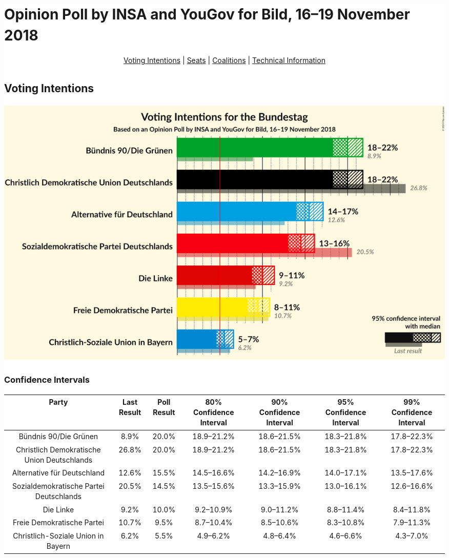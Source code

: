 # Opinion Poll by INSA and YouGov for Bild, 16–19 November 2018

<p align="center"><a href="#voting-intentions">Voting Intentions</a> | <a href="#seats">Seats</a> | <a href="#coalitions">Coalitions</a> | <a href="#technical-information">Technical Information</a></p>

## Voting Intentions

![Graph with voting intentions not yet produced](2018-11-19-INSAandYouGov.png "Voting Intentions")

### Confidence Intervals

| Party | Last Result | Poll Result | 80% Confidence Interval | 90% Confidence Interval | 95% Confidence Interval | 99% Confidence Interval |
|:-----:|:-----------:|:-----------:|:-----------------------:|:-----------------------:|:-----------------------:|:-----------------------:|
| Bündnis 90/Die Grünen | 8.9% | 20.0% | 18.9–21.2% |18.6–21.5% |18.3–21.8% |17.8–22.3% |
| Christlich Demokratische Union Deutschlands | 26.8% | 20.0% | 18.9–21.2% |18.6–21.5% |18.3–21.8% |17.8–22.3% |
| Alternative für Deutschland | 12.6% | 15.5% | 14.5–16.6% |14.2–16.9% |14.0–17.1% |13.5–17.6% |
| Sozialdemokratische Partei Deutschlands | 20.5% | 14.5% | 13.5–15.6% |13.3–15.9% |13.0–16.1% |12.6–16.6% |
| Die Linke | 9.2% | 10.0% | 9.2–10.9% |9.0–11.2% |8.8–11.4% |8.4–11.8% |
| Freie Demokratische Partei | 10.7% | 9.5% | 8.7–10.4% |8.5–10.6% |8.3–10.8% |7.9–11.3% |
| Christlich-Soziale Union in Bayern | 6.2% | 5.5% | 4.9–6.2% |4.8–6.4% |4.6–6.6% |4.3–7.0% |
